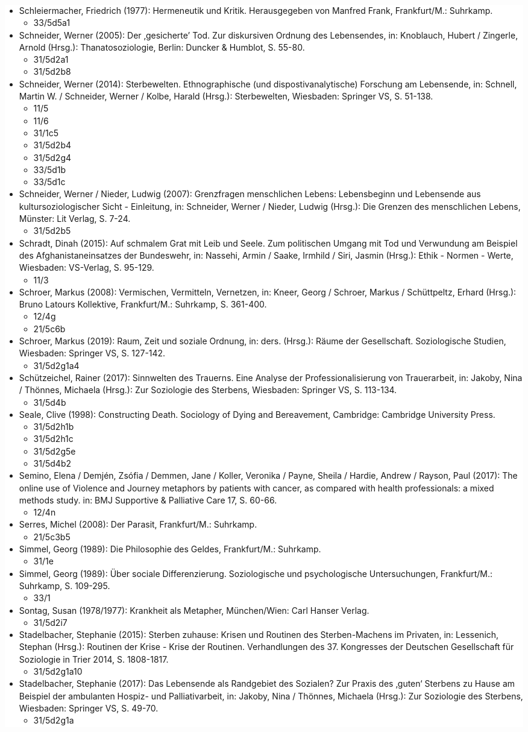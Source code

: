 - Schleiermacher, Friedrich (1977): Hermeneutik und Kritik. Herausgegeben von Manfred Frank, Frankfurt/M.: Suhrkamp.
	- 33/5d5a1
- Schneider, Werner (2005): Der ‚gesicherte’ Tod. Zur diskursiven Ordnung des Lebensendes, in: Knoblauch, Hubert / Zingerle, Arnold (Hrsg.): Thanatosoziologie, Berlin: Duncker & Humblot, S. 55-80.
	- 31/5d2a1
	- 31/5d2b8
- Schneider, Werner (2014): Sterbewelten. Ethnographische (und dispostivanalytische) Forschung am Lebensende, in: Schnell, Martin W. / Schneider, Werner / Kolbe, Harald (Hrsg.): Sterbewelten, Wiesbaden: Springer VS, S. 51-138.
	- 11/5
	- 11/6
	- 31/1c5
	- 31/5d2b4
	- 31/5d2g4
	- 33/5d1b
	- 33/5d1c
- Schneider, Werner / Nieder, Ludwig (2007): Grenzfragen menschlichen Lebens: Lebensbeginn und Lebensende aus kultursoziologischer Sicht - Einleitung, in: Schneider, Werner / Nieder, Ludwig (Hrsg.): Die Grenzen des menschlichen Lebens, Münster: Lit Verlag, S. 7-24.
	- 31/5d2b5
- Schradt, Dinah (2015): Auf schmalem Grat mit Leib und Seele. Zum politischen Umgang mit Tod und Verwundung am Beispiel des Afghanistaneinsatzes der Bundeswehr, in: Nassehi, Armin / Saake, Irmhild / Siri, Jasmin (Hrsg.): Ethik - Normen - Werte, Wiesbaden: VS-Verlag, S. 95-129.
	- 11/3
- Schroer, Markus (2008): Vermischen, Vermitteln, Vernetzen, in: Kneer, Georg / Schroer, Markus / Schüttpeltz, Erhard (Hrsg.): Bruno Latours Kollektive, Frankfurt/M.: Suhrkamp, S. 361-400.
	- 12/4g
	- 21/5c6b
- Schroer, Markus (2019): Raum, Zeit und soziale Ordnung, in: ders. (Hrsg.): Räume der Gesellschaft. Soziologische Studien, Wiesbaden: Springer VS, S. 127-142.
	- 31/5d2g1a4
- Schützeichel, Rainer (2017): Sinnwelten des Trauerns. Eine Analyse der Professionalisierung von Trauerarbeit, in: Jakoby, Nina / Thönnes, Michaela (Hrsg.): Zur Soziologie des Sterbens, Wiesbaden: Springer VS, S. 113-134.
	- 31/5d4b
- Seale, Clive (1998): Constructing Death. Sociology of Dying and Bereavement, Cambridge: Cambridge University Press.
	- 31/5d2h1b
	- 31/5d2h1c
	- 31/5d2g5e
	- 31/5d4b2
- Semino, Elena / Demjén, Zsófia / Demmen, Jane / Koller, Veronika / Payne, Sheila / Hardie, Andrew / Rayson, Paul (2017): The online use of Violence and Journey metaphors by patients with cancer, as compared with health professionals: a mixed methods study. in: BMJ Supportive & Palliative Care 17, S. 60-66.
	- 12/4n
- Serres, Michel (2008): Der Parasit, Frankfurt/M.: Suhrkamp.
	- 21/5c3b5
- Simmel, Georg (1989): Die Philosophie des Geldes, Frankfurt/M.: Suhrkamp.
	- 31/1e
- Simmel, Georg (1989): Über sociale Differenzierung. Soziologische und psychologische Untersuchungen, Frankfurt/M.: Suhrkamp, S. 109-295.
	- 33/1
- Sontag, Susan (1978/1977): Krankheit als Metapher, München/Wien: Carl Hanser Verlag.
	- 31/5d2i7
- Stadelbacher, Stephanie (2015): Sterben zuhause: Krisen und Routinen des Sterben-Machens im Privaten, in: Lessenich, Stephan (Hrsg.): Routinen der Krise - Krise der Routinen. Verhandlungen des 37. Kongresses der Deutschen Gesellschaft für Soziologie in Trier 2014, S. 1808-1817.
	- 31/5d2g1a10
- Stadelbacher, Stephanie (2017): Das Lebensende als Randgebiet des Sozialen? Zur Praxis des ‚guten‘ Sterbens zu Hause am Beispiel der ambulanten Hospiz- und Palliativarbeit, in: Jakoby, Nina / Thönnes, Michaela (Hrsg.): Zur Soziologie des Sterbens, Wiesbaden: Springer VS, S. 49-70.
	- 31/5d2g1a